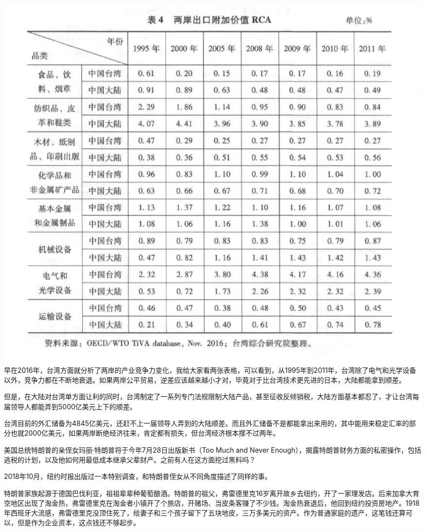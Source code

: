 ![](/images/btnews/btnews/0101_0200/0133/image10.webp)

早在2016年，台湾方面就分析了两岸的产业竞争力变化，我给大家看两张表格，可以看到，从1995年到2011年，台湾除了电气和光学设备以外，竞争力都在不断地衰退。如果两岸公平贸易，逆差应该越来越小才对，毕竟对于比台湾技术更先进的日本，大陆都能拿到顺差。

但是，在大陆对台湾单方面让利的同时，台湾制定了一系列专门法规限制大陆产品，甚至征收反倾销税，大陆方面基本都忍了，才让台湾每届领导人都能弄到5000亿美元上下的顺差。

台湾目前的外汇储备为4845亿美元，还赶不上一届领导人弄到的大陆顺差。而且外汇储备不是都能拿出来用的，其中能用来稳定汇率的部分也就2000亿美元，如果两岸断绝经济往来，肯定都有损失，但台湾经济根本撑不过两年。

美国总统特朗普的亲侄女玛丽·特朗普将于今年7月28日出版新书（Too Much and
Never
Enough），揭露特朗普财务方面的私密操作，包括逃税的计划，以及他如何用最低成本继承父辈财产。之前有人在这方面挖过黑料吗？

2018年10月，纽约时报出版过一本特别调查，和特朗普侄女从不同角度描述了同样的事。

特朗普家族起源于德国巴伐利亚，祖祖辈辈种葡萄酿酒。特朗普的祖父，弗雷德里克16岁离开故乡去纽约，开了一家理发店。后来加拿大育空地区出现了淘金热，弗雷德里克在淘金者小镇开了个旅店，开赌场、当皮条客赚了不少钱。淘金热衰退后，他回到纽约投资房地产。1918年西班牙大流感，弗雷德里克没顶住死了，给妻子和三个孩子留下了五块地皮，三万多美元的资产。作为普通家庭的遗产，这笔钱还算可以，但是作为企业资本，这点钱还不够起步。
